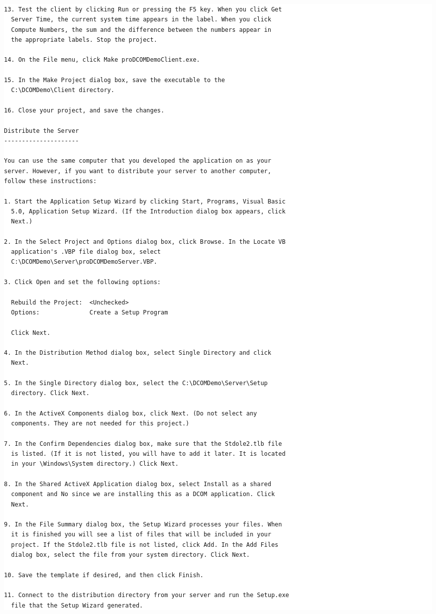 	13. Test the client by clicking Run or pressing the F5 key. When you click Get
	  Server Time, the current system time appears in the label. When you click
	  Compute Numbers, the sum and the difference between the numbers appear in
	  the appropriate labels. Stop the project.
	
	14. On the File menu, click Make proDCOMDemoClient.exe.
	
	15. In the Make Project dialog box, save the executable to the
	  C:\DCOMDemo\Client directory.
	
	16. Close your project, and save the changes.
	
	Distribute the Server
	---------------------
	
	You can use the same computer that you developed the application on as your
	server. However, if you want to distribute your server to another computer,
	follow these instructions:
	
	1. Start the Application Setup Wizard by clicking Start, Programs, Visual Basic
	  5.0, Application Setup Wizard. (If the Introduction dialog box appears, click
	  Next.)
	
	2. In the Select Project and Options dialog box, click Browse. In the Locate VB
	  application's .VBP file dialog box, select
	  C:\DCOMDemo\Server\proDCOMDemoServer.VBP.
	
	3. Click Open and set the following options:
	
	  Rebuild the Project:  <Unchecked>
	  Options:              Create a Setup Program
	
	  Click Next.
	
	4. In the Distribution Method dialog box, select Single Directory and click
	  Next.
	
	5. In the Single Directory dialog box, select the C:\DCOMDemo\Server\Setup
	  directory. Click Next.
	
	6. In the ActiveX Components dialog box, click Next. (Do not select any
	  components. They are not needed for this project.)
	
	7. In the Confirm Dependencies dialog box, make sure that the Stdole2.tlb file
	  is listed. (If it is not listed, you will have to add it later. It is located
	  in your \Windows\System directory.) Click Next.
	
	8. In the Shared ActiveX Application dialog box, select Install as a shared
	  component and No since we are installing this as a DCOM application. Click
	  Next.
	
	9. In the File Summary dialog box, the Setup Wizard processes your files. When
	  it is finished you will see a list of files that will be included in your
	  project. If the Stdole2.tlb file is not listed, click Add. In the Add Files
	  dialog box, select the file from your system directory. Click Next.
	
	10. Save the template if desired, and then click Finish.
	
	11. Connect to the distribution directory from your server and run the Setup.exe
	  file that the Setup Wizard generated.
	